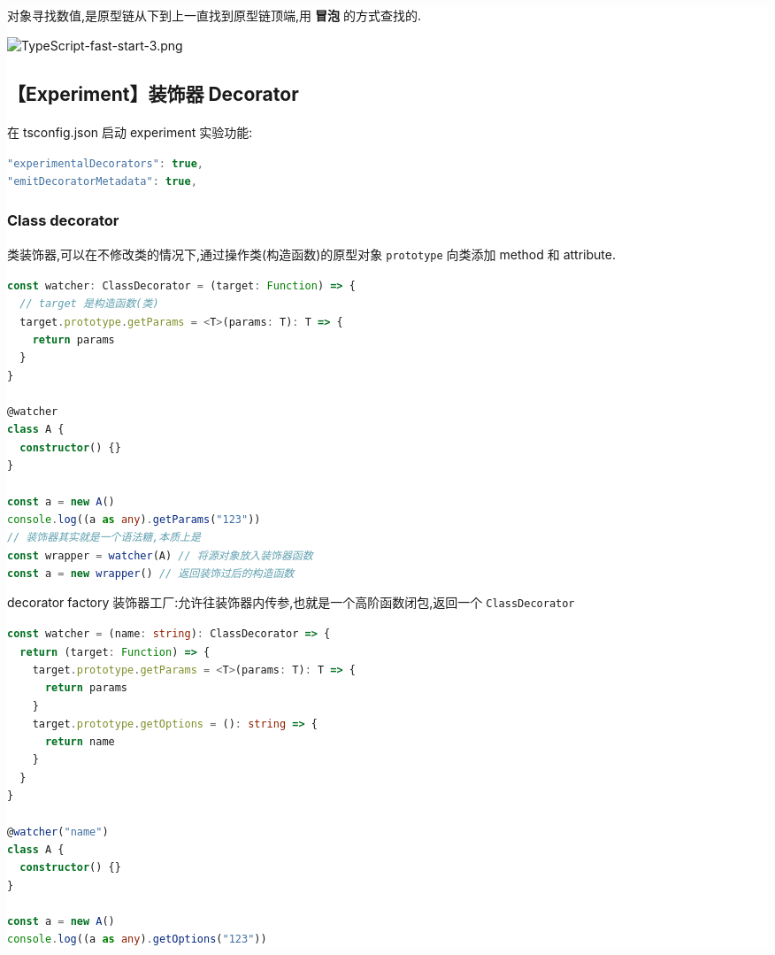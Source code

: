 对象寻找数值,是原型链从下到上一直找到原型链顶端,用 **冒泡** 的方式查找的.

![TypeScript-fast-start-3.png](https://api.whaleluo.top/onedrive/file/?path=/PicStorage/blog/JS/TypeScript-fast-start-3.png&webp=true)

## 【Experiment】装饰器 Decorator

在 tsconfig.json 启动 experiment 实验功能:

```js
"experimentalDecorators": true,
"emitDecoratorMetadata": true,
```

### Class decorator

类装饰器,可以在不修改类的情况下,通过操作类(构造函数)的原型对象 `prototype` 向类添加 method 和 attribute.

```typescript
const watcher: ClassDecorator = (target: Function) => {
  // target 是构造函数(类)
  target.prototype.getParams = <T>(params: T): T => {
    return params
  }
}

@watcher
class A {
  constructor() {}
}

const a = new A()
console.log((a as any).getParams("123"))
// 装饰器其实就是一个语法糖,本质上是
const wrapper = watcher(A) // 将源对象放入装饰器函数
const a = new wrapper() // 返回装饰过后的构造函数
```

decorator factory 装饰器工厂:允许往装饰器内传参,也就是一个高阶函数闭包,返回一个 `ClassDecorator`

```typescript
const watcher = (name: string): ClassDecorator => {
  return (target: Function) => {
    target.prototype.getParams = <T>(params: T): T => {
      return params
    }
    target.prototype.getOptions = (): string => {
      return name
    }
  }
}

@watcher("name")
class A {
  constructor() {}
}

const a = new A()
console.log((a as any).getOptions("123"))
```
